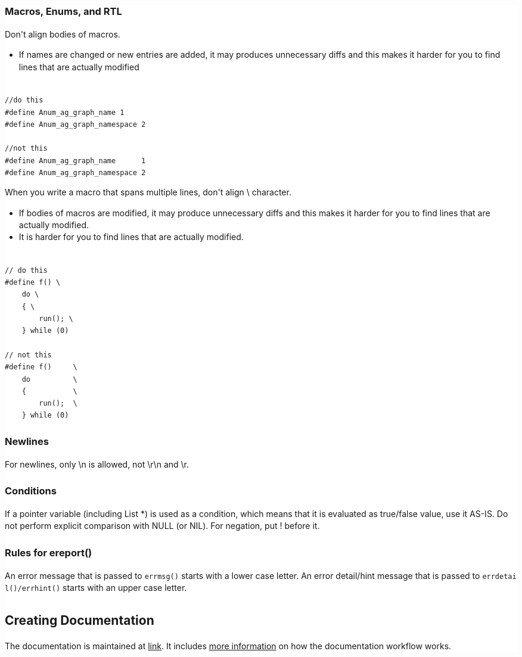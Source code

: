 ```

```

### Macros, Enums, and RTL

Don't align bodies of macros.

- If names are changed or new entries are added, it may produces unnecessary diffs and this makes it harder for you to find lines that are actually modified

```

//do this
#define Anum_ag_graph_name 1
#define Anum_ag_graph_namespace 2

//not this
#define Anum_ag_graph_name      1
#define Anum_ag_graph_namespace 2

```

When you write a macro that spans multiple lines, don't align \ character.

- If bodies of macros are modified, it may produce unnecessary diffs and this makes it harder for you to find lines that are actually modified.
- It is harder for you to find lines that are actually modified.

```

// do this
#define f() \
    do \
    { \
        run(); \
    } while (0)

// not this
#define f()     \
    do          \
    {           \
        run();  \
    } while (0)

```

### Newlines
For newlines, only \n is allowed, not \r\n and \r.
### Conditions
If a pointer variable (including List *) is used as a condition, which means that it is evaluated as true/false value, use it AS-IS. Do not perform explicit comparison with NULL (or NIL). For negation, put ! before it.
### Rules for ereport()
An error message that is passed to ```errmsg()``` starts with a lower case letter.
An error detail/hint message that is passed to ```errdetail()/errhint()``` starts with an upper case letter.

<h2 id="creating-documentation">Creating Documentation</h2>

The documentation is maintained at [link](https://github.com/apache/age-website). It includes [more information](https://github.com/apache/incubator-age-website#readme) on how the documentation workflow works.

</div>
